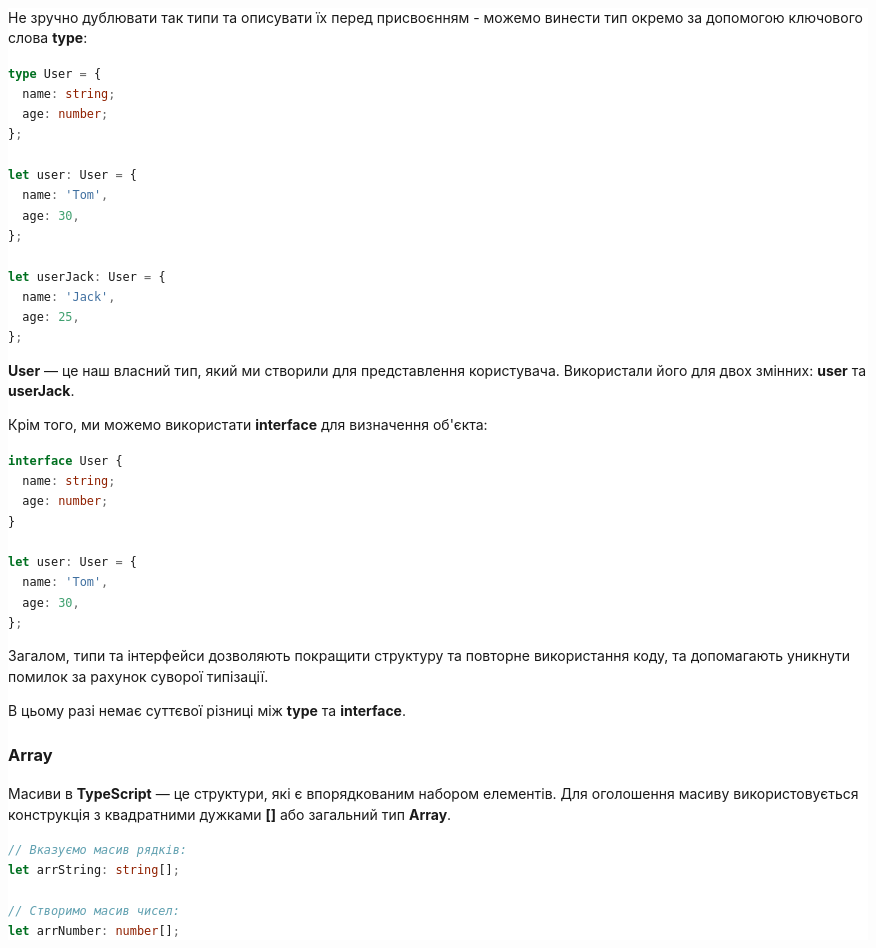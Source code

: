 Не зручно дублювати так типи та описувати їх перед присвоєнням - можемо винести тип окремо за допомогою ключового слова **type**:

```ts
type User = {
  name: string;
  age: number;
};

let user: User = {
  name: 'Tom',
  age: 30,
};

let userJack: User = {
  name: 'Jack',
  age: 25,
};
```

**User** — це наш власний тип, який ми створили для представлення користувача. Використали його для двох змінних: **user** та **userJack**.

Крім того, ми можемо використати **interface** для визначення об'єкта:

```ts
interface User {
  name: string;
  age: number;
}

let user: User = {
  name: 'Tom',
  age: 30,
};
```

Загалом, типи та інтерфейси дозволяють покращити структуру та повторне використання коду, та допомагають уникнути помилок за рахунок суворої типізації.

В цьому разі немає суттєвої різниці між **type** та **interface**.

### Array

Масиви в **TypeScript** — це структури, які є впорядкованим набором елементів. 
Для оголошення масиву використовується конструкція з квадратними дужками **[]** або загальний тип **Array**.

```ts
// Вказуємо масив рядків:
let arrString: string[];

// Cтворимо масив чисел:
let arrNumber: number[];
```
